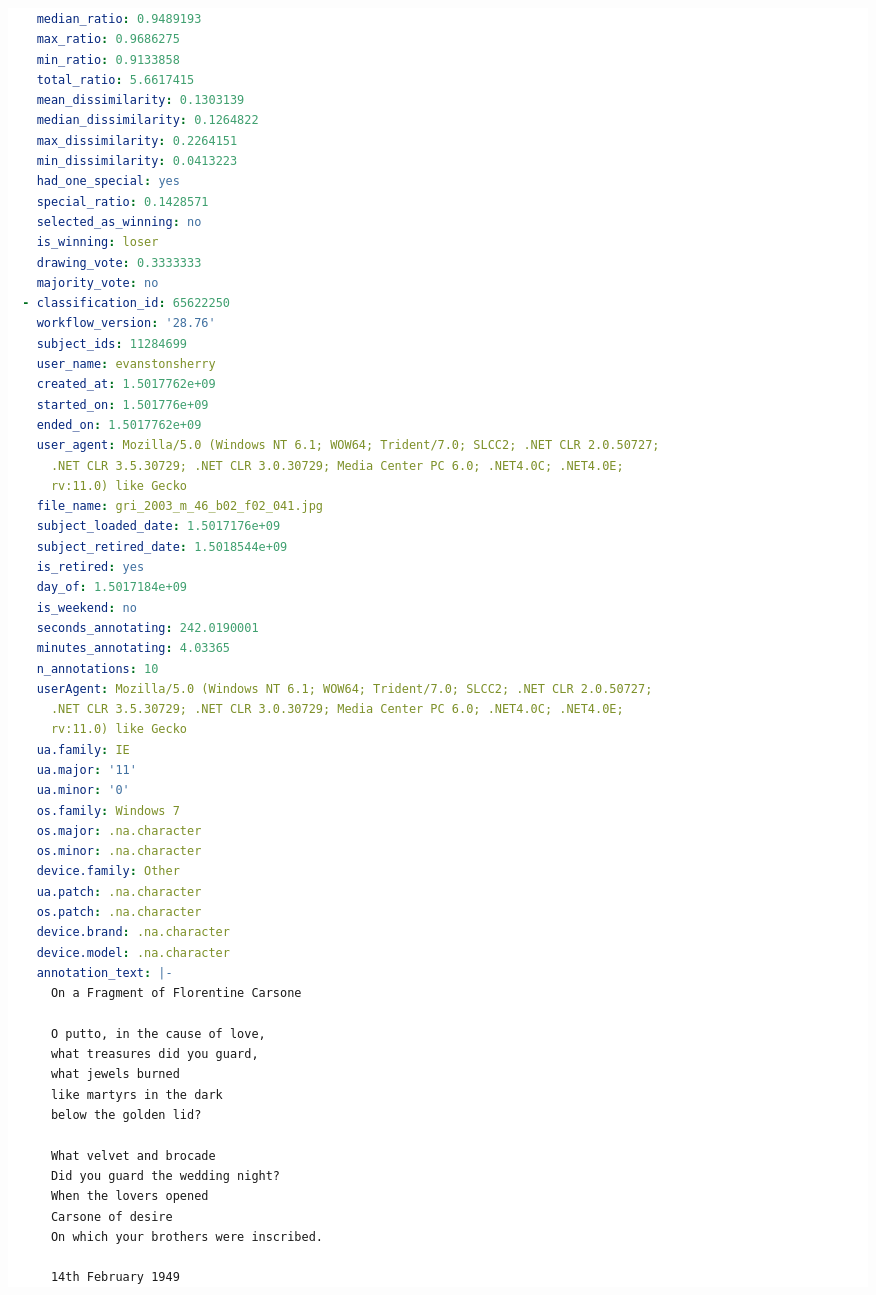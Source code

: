 ```yaml
    median_ratio: 0.9489193
    max_ratio: 0.9686275
    min_ratio: 0.9133858
    total_ratio: 5.6617415
    mean_dissimilarity: 0.1303139
    median_dissimilarity: 0.1264822
    max_dissimilarity: 0.2264151
    min_dissimilarity: 0.0413223
    had_one_special: yes
    special_ratio: 0.1428571
    selected_as_winning: no
    is_winning: loser
    drawing_vote: 0.3333333
    majority_vote: no
  - classification_id: 65622250
    workflow_version: '28.76'
    subject_ids: 11284699
    user_name: evanstonsherry
    created_at: 1.5017762e+09
    started_on: 1.501776e+09
    ended_on: 1.5017762e+09
    user_agent: Mozilla/5.0 (Windows NT 6.1; WOW64; Trident/7.0; SLCC2; .NET CLR 2.0.50727;
      .NET CLR 3.5.30729; .NET CLR 3.0.30729; Media Center PC 6.0; .NET4.0C; .NET4.0E;
      rv:11.0) like Gecko
    file_name: gri_2003_m_46_b02_f02_041.jpg
    subject_loaded_date: 1.5017176e+09
    subject_retired_date: 1.5018544e+09
    is_retired: yes
    day_of: 1.5017184e+09
    is_weekend: no
    seconds_annotating: 242.0190001
    minutes_annotating: 4.03365
    n_annotations: 10
    userAgent: Mozilla/5.0 (Windows NT 6.1; WOW64; Trident/7.0; SLCC2; .NET CLR 2.0.50727;
      .NET CLR 3.5.30729; .NET CLR 3.0.30729; Media Center PC 6.0; .NET4.0C; .NET4.0E;
      rv:11.0) like Gecko
    ua.family: IE
    ua.major: '11'
    ua.minor: '0'
    os.family: Windows 7
    os.major: .na.character
    os.minor: .na.character
    device.family: Other
    ua.patch: .na.character
    os.patch: .na.character
    device.brand: .na.character
    device.model: .na.character
    annotation_text: |-
      On a Fragment of Florentine Carsone

      O putto, in the cause of love,
      what treasures did you guard,
      what jewels burned
      like martyrs in the dark
      below the golden lid?

      What velvet and brocade
      Did you guard the wedding night?
      When the lovers opened
      Carsone of desire
      On which your brothers were inscribed.

      14th February 1949
```